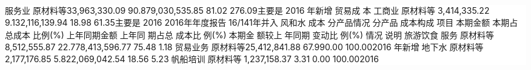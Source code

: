 服务业
原材料等33,963,330.09
90.879,030,535.85
81.02
276.09主要是
2016
年新增
贸易成
本
工商业
原材料等
3,414,335.22
9.132,116,139.94
18.98
61.35主要是
2016
2016年年度报告
16/141年并入
风和水
成本
分产品情况
分产品
成本构成
项目
本期金额
本期占
总成本
比例(%)
上年同期金额
上年同
期占总
成本比
例(%)
本期金
额较上
年同期
变动比
例(%)
情况
说明
旅游饮食
服务
原材料等
8,512,555.87
22.778,413,596.77
75.48
1.18
贸易业务
原材料等25,412,841.88
67.990.00
100.002016
年新增
地下水
原材料等
2,177,176.85
5.822,069,042.54
18.56
5.23
帆船培训
原材料等
1,237,158.37
3.31
0.00
100.002016